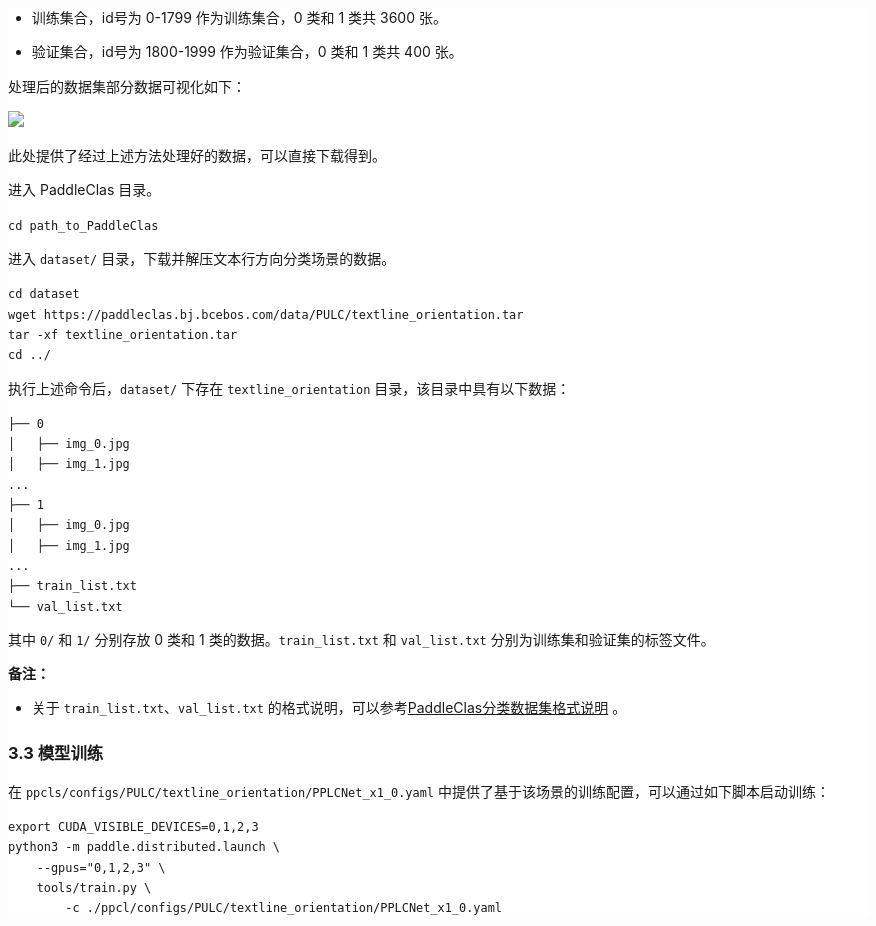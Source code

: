 - 训练集合，id号为 0-1799 作为训练集合，0 类和 1 类共 3600 张。

- 验证集合，id号为 1800-1999 作为验证集合，0 类和 1 类共 400 张。

处理后的数据集部分数据可视化如下：

![](../../../images/PULC/docs/textline_orientation_data_demo.png)

此处提供了经过上述方法处理好的数据，可以直接下载得到。

进入 PaddleClas 目录。

```
cd path_to_PaddleClas
```

进入 `dataset/` 目录，下载并解压文本行方向分类场景的数据。

```shell
cd dataset
wget https://paddleclas.bj.bcebos.com/data/PULC/textline_orientation.tar
tar -xf textline_orientation.tar
cd ../
```

执行上述命令后，`dataset/` 下存在 `textline_orientation` 目录，该目录中具有以下数据：

```
├── 0
│   ├── img_0.jpg
│   ├── img_1.jpg
...
├── 1
│   ├── img_0.jpg
│   ├── img_1.jpg
...
├── train_list.txt
└── val_list.txt
```

其中 `0/` 和 `1/` 分别存放 0 类和 1 类的数据。`train_list.txt` 和 `val_list.txt` 分别为训练集和验证集的标签文件。

**备注：**

* 关于 `train_list.txt`、`val_list.txt` 的格式说明，可以参考[PaddleClas分类数据集格式说明](../../training/single_label_classification/dataset.md#1-数据集格式说明) 。


<a name="3.3"></a>

### 3.3 模型训练


在 `ppcls/configs/PULC/textline_orientation/PPLCNet_x1_0.yaml` 中提供了基于该场景的训练配置，可以通过如下脚本启动训练：

```shell
export CUDA_VISIBLE_DEVICES=0,1,2,3
python3 -m paddle.distributed.launch \
    --gpus="0,1,2,3" \
    tools/train.py \
        -c ./ppcl/configs/PULC/textline_orientation/PPLCNet_x1_0.yaml
```
